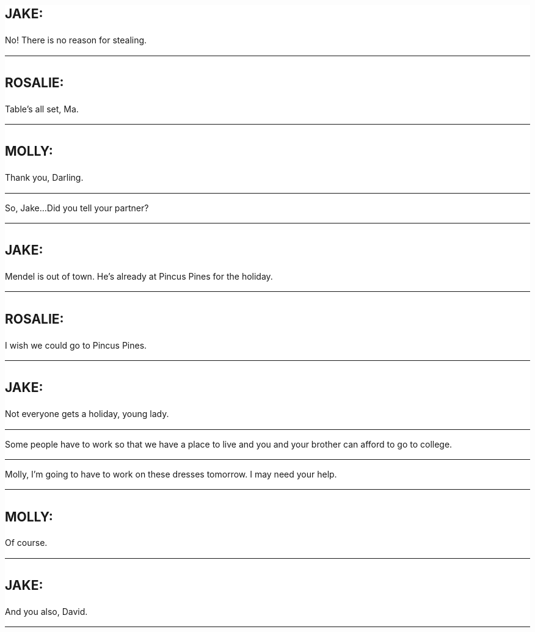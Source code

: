
## JAKE:
No! There is no reason for stealing.

---

## ROSALIE:
Table’s all set, Ma.

---

## MOLLY:
Thank you, Darling.

---

So, Jake...Did you tell your partner?

---

## JAKE:
Mendel is out of town. He’s already at Pincus Pines for the holiday.

---

## ROSALIE:
I wish we could go to Pincus Pines.

---

## JAKE:
Not everyone gets a holiday, young lady. 

---

Some people have to work so that we have a place to live and you and your brother can afford to go to college.

---

Molly, I’m going to have to work on these dresses tomorrow. I may need your help.

---

## MOLLY:
Of course.

---

## JAKE:
And you also, David.

---